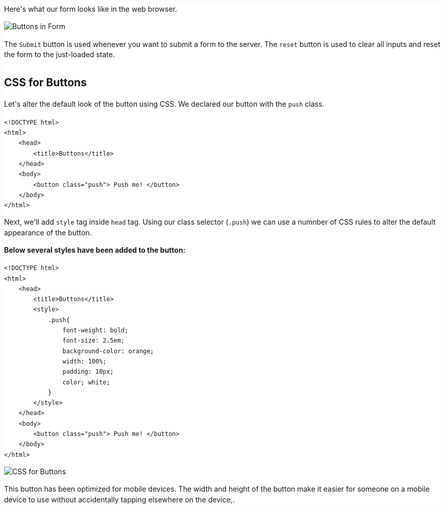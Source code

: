 Here's what our form looks like in the web browser.

![](https://lh3.googleusercontent.com/b6UhGBw8CDFfb1ZKsibZtH4SDtGOSR7JBpWx_UwblnA9WO43t1kn3iQrJZ6AaPUI_IkFIU9dZIk "Buttons in Form")

The `Submit` button is used whenever you want to submit a form to the server. The `reset` button is used to clear all inputs and reset the form to the just-loaded state.

## CSS for Buttons

Let's alter the default look of the button using CSS. We declared our button with the  `push` class.

```
<!DOCTYPE html>
<html>
    <head> 
        <title>Buttons</title>  
    </head>
    <body>
        <button class="push"> Push me! </button>
    </body>
</html>
```
Next, we'll add `style` tag inside `head` tag. Using our class selector (`.push`) we can use a numnber of CSS rules to alter the default appearance of the button.

**Below several styles have been added to the button:**
```
<!DOCTYPE html>
<html>
    <head> 
        <title>Buttons</title>  
        <style>
            .push{
                font-weight: bold;
                font-size: 2.5em;
                background-color: orange;
                width: 100%;
                padding: 10px;
                color; white;
            }
        </style>
    </head>
    <body>
        <button class="push"> Push me! </button>
    </body>
</html>
```
![](https://lh3.googleusercontent.com/wqJhW1fX2zajTCvaOzV6U_P5ANzmAK1sL75zXX-6kAgeoeWSuhXmMml2ebQcu9vCrOyx7y7It4Q "CSS for Buttons")

This button has been optimized for mobile devices.  The width and height of the button make it easier for someone on a mobile device to use without accidentally tapping elsewhere on the device,.

